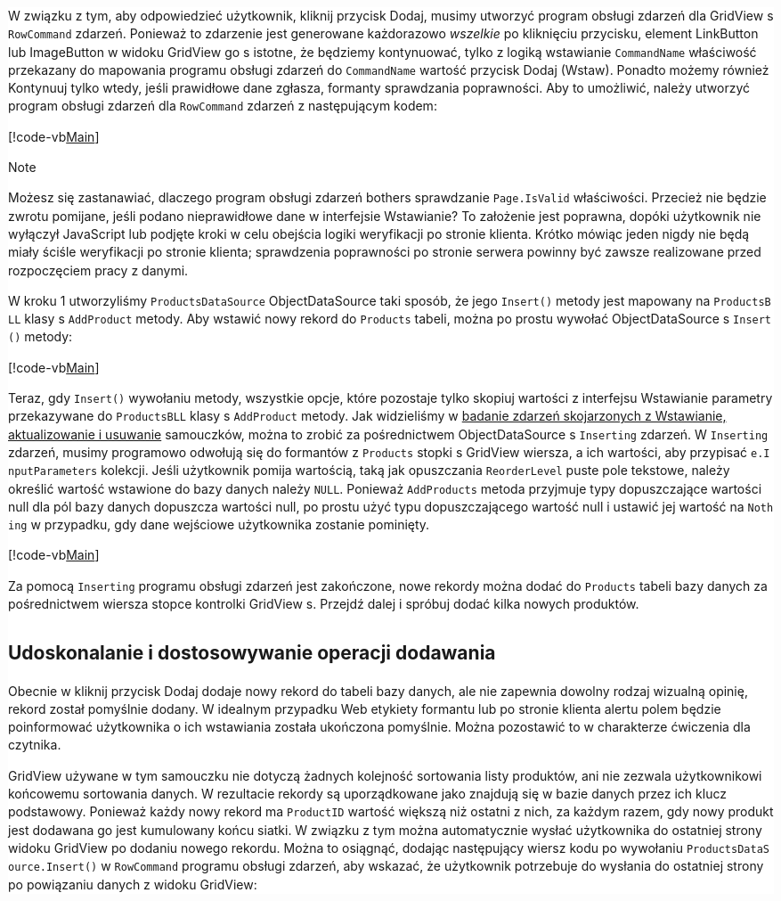 W związku z tym, aby odpowiedzieć użytkownik, kliknij przycisk Dodaj, musimy utworzyć program obsługi zdarzeń dla GridView s `RowCommand` zdarzeń. Ponieważ to zdarzenie jest generowane każdorazowo *wszelkie* po kliknięciu przycisku, element LinkButton lub ImageButton w widoku GridView go s istotne, że będziemy kontynuować, tylko z logiką wstawianie `CommandName` właściwość przekazany do mapowania programu obsługi zdarzeń do `CommandName` wartość przycisk Dodaj (Wstaw). Ponadto możemy również Kontynuuj tylko wtedy, jeśli prawidłowe dane zgłasza, formanty sprawdzania poprawności. Aby to umożliwić, należy utworzyć program obsługi zdarzeń dla `RowCommand` zdarzeń z następującym kodem:


[!code-vb[Main](inserting-a-new-record-from-the-gridview-s-footer-vb/samples/sample6.vb)]

> [!NOTE]
> Możesz się zastanawiać, dlaczego program obsługi zdarzeń bothers sprawdzanie `Page.IsValid` właściwości. Przecież nie będzie zwrotu pomijane, jeśli podano nieprawidłowe dane w interfejsie Wstawianie? To założenie jest poprawna, dopóki użytkownik nie wyłączył JavaScript lub podjęte kroki w celu obejścia logiki weryfikacji po stronie klienta. Krótko mówiąc jeden nigdy nie będą miały ściśle weryfikacji po stronie klienta; sprawdzenia poprawności po stronie serwera powinny być zawsze realizowane przed rozpoczęciem pracy z danymi.


W kroku 1 utworzyliśmy `ProductsDataSource` ObjectDataSource taki sposób, że jego `Insert()` metody jest mapowany na `ProductsBLL` klasy s `AddProduct` metody. Aby wstawić nowy rekord do `Products` tabeli, można po prostu wywołać ObjectDataSource s `Insert()` metody:


[!code-vb[Main](inserting-a-new-record-from-the-gridview-s-footer-vb/samples/sample7.vb)]

Teraz, gdy `Insert()` wywołaniu metody, wszystkie opcje, które pozostaje tylko skopiuj wartości z interfejsu Wstawianie parametry przekazywane do `ProductsBLL` klasy s `AddProduct` metody. Jak widzieliśmy w [badanie zdarzeń skojarzonych z Wstawianie, aktualizowanie i usuwanie](../editing-inserting-and-deleting-data/examining-the-events-associated-with-inserting-updating-and-deleting-vb.md) samouczków, można to zrobić za pośrednictwem ObjectDataSource s `Inserting` zdarzeń. W `Inserting` zdarzeń, musimy programowo odwołują się do formantów z `Products` stopki s GridView wiersza, a ich wartości, aby przypisać `e.InputParameters` kolekcji. Jeśli użytkownik pomija wartością, taką jak opuszczania `ReorderLevel` puste pole tekstowe, należy określić wartość wstawione do bazy danych należy `NULL`. Ponieważ `AddProducts` metoda przyjmuje typy dopuszczające wartości null dla pól bazy danych dopuszcza wartości null, po prostu użyć typu dopuszczającego wartość null i ustawić jej wartość na `Nothing` w przypadku, gdy dane wejściowe użytkownika zostanie pominięty.


[!code-vb[Main](inserting-a-new-record-from-the-gridview-s-footer-vb/samples/sample8.vb)]

Za pomocą `Inserting` programu obsługi zdarzeń jest zakończone, nowe rekordy można dodać do `Products` tabeli bazy danych za pośrednictwem wiersza stopce kontrolki GridView s. Przejdź dalej i spróbuj dodać kilka nowych produktów.

## <a name="enhancing-and-customizing-the-add-operation"></a>Udoskonalanie i dostosowywanie operacji dodawania

Obecnie w kliknij przycisk Dodaj dodaje nowy rekord do tabeli bazy danych, ale nie zapewnia dowolny rodzaj wizualną opinię, rekord został pomyślnie dodany. W idealnym przypadku Web etykiety formantu lub po stronie klienta alertu polem będzie poinformować użytkownika o ich wstawiania została ukończona pomyślnie. Można pozostawić to w charakterze ćwiczenia dla czytnika.

GridView używane w tym samouczku nie dotyczą żadnych kolejność sortowania listy produktów, ani nie zezwala użytkownikowi końcowemu sortowania danych. W rezultacie rekordy są uporządkowane jako znajdują się w bazie danych przez ich klucz podstawowy. Ponieważ każdy nowy rekord ma `ProductID` wartość większą niż ostatni z nich, za każdym razem, gdy nowy produkt jest dodawana go jest kumulowany końcu siatki. W związku z tym można automatycznie wysłać użytkownika do ostatniej strony widoku GridView po dodaniu nowego rekordu. Można to osiągnąć, dodając następujący wiersz kodu po wywołaniu `ProductsDataSource.Insert()` w `RowCommand` programu obsługi zdarzeń, aby wskazać, że użytkownik potrzebuje do wysłania do ostatniej strony po powiązaniu danych z widoku GridView:
